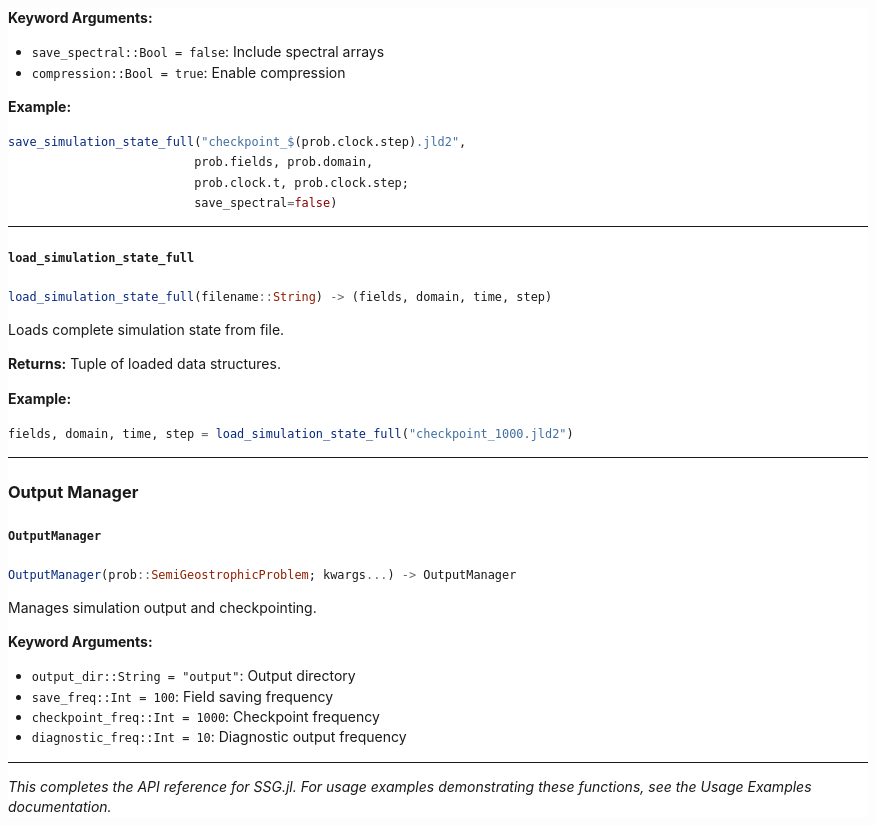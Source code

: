 **Keyword Arguments:**
- `save_spectral::Bool = false`: Include spectral arrays
- `compression::Bool = true`: Enable compression

**Example:**
```julia
save_simulation_state_full("checkpoint_$(prob.clock.step).jld2",
                          prob.fields, prob.domain, 
                          prob.clock.t, prob.clock.step;
                          save_spectral=false)
```

---

#### `load_simulation_state_full`

```julia
load_simulation_state_full(filename::String) -> (fields, domain, time, step)
```

Loads complete simulation state from file.

**Returns:** Tuple of loaded data structures.

**Example:**
```julia
fields, domain, time, step = load_simulation_state_full("checkpoint_1000.jld2")
```

---

### Output Manager

#### `OutputManager`

```julia
OutputManager(prob::SemiGeostrophicProblem; kwargs...) -> OutputManager
```

Manages simulation output and checkpointing.

**Keyword Arguments:**
- `output_dir::String = "output"`: Output directory
- `save_freq::Int = 100`: Field saving frequency
- `checkpoint_freq::Int = 1000`: Checkpoint frequency
- `diagnostic_freq::Int = 10`: Diagnostic output frequency

---

*This completes the API reference for SSG.jl. For usage examples demonstrating these functions, see the Usage Examples documentation.*